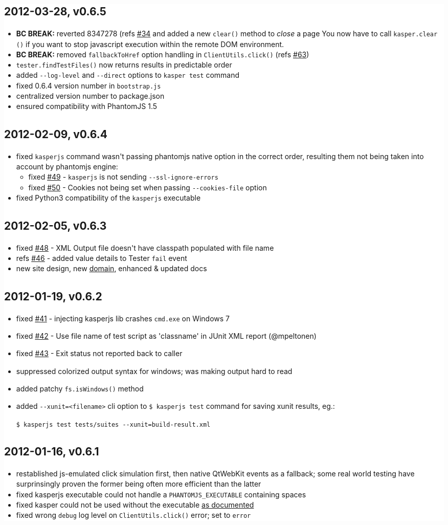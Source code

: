 2012-03-28, v0.6.5
------------------

- **BC BREAK:** reverted 8347278 (refs [#34](https://github.com/n1k0/kasperjs/issues/34) and added a new `clear()` method to *close* a page
    You now have to call `kasper.clear()` if you want to stop javascript execution within the remote DOM environment.
- **BC BREAK:** removed `fallbackToHref` option handling in `ClientUtils.click()` (refs [#63](https://github.com/n1k0/kasperjs/issues/63))
- `tester.findTestFiles()` now returns results in predictable order
- added `--log-level` and `--direct` options to `kasper test` command
- fixed 0.6.4 version number in `bootstrap.js`
- centralized version number to package.json
- ensured compatibility with PhantomJS 1.5

2012-02-09, v0.6.4
------------------

- fixed `kasperjs` command wasn't passing phantomjs native option in the correct order, resulting them not being taken into account by phantomjs engine:
  - fixed [#49](https://github.com/n1k0/kasperjs/issues/49) - `kasperjs` is not sending `--ssl-ignore-errors`
  - fixed [#50](https://github.com/n1k0/kasperjs/issues/50) - Cookies not being set when passing `--cookies-file` option
- fixed Python3 compatibility of the `kasperjs` executable

2012-02-05, v0.6.3
------------------

- fixed [#48](https://github.com/n1k0/kasperjs/issues/48) - XML Output file doesn't have classpath populated with file name
- refs [#46](https://github.com/n1k0/kasperjs/issues/46) - added value details to Tester `fail` event
- new site design, new [domain](http://kasperjs.org/), enhanced & updated docs

2012-01-19, v0.6.2
------------------

- fixed [#41](https://github.com/n1k0/kasperjs/issues/41) - injecting kasperjs lib crashes `cmd.exe` on Windows 7
- fixed [#42](https://github.com/n1k0/kasperjs/issues/42) - Use file name of test script as 'classname' in JUnit XML report (@mpeltonen)
- fixed [#43](https://github.com/n1k0/kasperjs/issues/43) - Exit status not reported back to caller
- suppressed colorized output syntax for windows; was making output hard to read
- added patchy `fs.isWindows()` method
- added `--xunit=<filename>` cli option to `$ kasperjs test` command for saving xunit results, eg.:

      $ kasperjs test tests/suites --xunit=build-result.xml


2012-01-16, v0.6.1
------------------

- restablished js-emulated click simulation first, then native QtWebKit
  events as a fallback; some real world testing have surprinsingly proven the former being often
  more efficient than the latter
- fixed kasperjs executable could not handle a `PHANTOMJS_EXECUTABLE` containing spaces
- fixed kasper could not be used without the executable [as documented](http://kasperjs.org/#faq-executable)
- fixed wrong `debug` log level on `ClientUtils.click()` error; set to `error`
